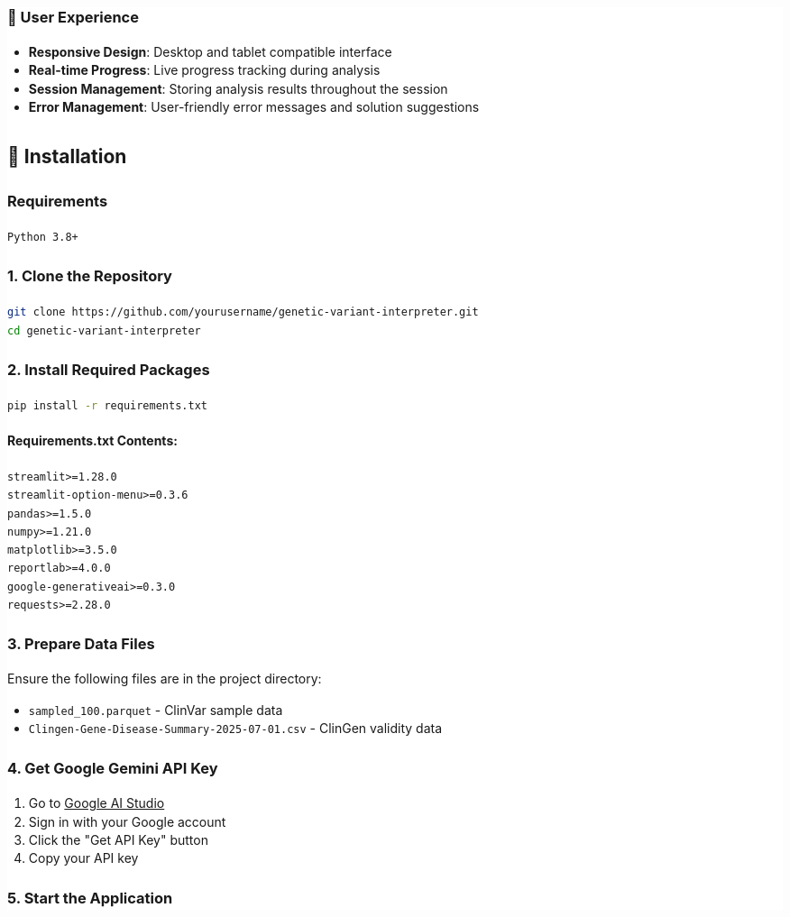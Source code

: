 ### 🎨 User Experience
- **Responsive Design**: Desktop and tablet compatible interface
- **Real-time Progress**: Live progress tracking during analysis
- **Session Management**: Storing analysis results throughout the session
- **Error Management**: User-friendly error messages and solution suggestions

## 🚀 Installation

### Requirements

```bash
Python 3.8+
```

### 1. Clone the Repository

```bash
git clone https://github.com/yourusername/genetic-variant-interpreter.git
cd genetic-variant-interpreter
```

### 2. Install Required Packages

```bash
pip install -r requirements.txt
```

#### Requirements.txt Contents:
```txt
streamlit>=1.28.0
streamlit-option-menu>=0.3.6
pandas>=1.5.0
numpy>=1.21.0
matplotlib>=3.5.0
reportlab>=4.0.0
google-generativeai>=0.3.0
requests>=2.28.0
```

### 3. Prepare Data Files

Ensure the following files are in the project directory:
- `sampled_100.parquet` - ClinVar sample data
- `Clingen-Gene-Disease-Summary-2025-07-01.csv` - ClinGen validity data

### 4. Get Google Gemini API Key

1. Go to [Google AI Studio](https://aistudio.google.com/)
2. Sign in with your Google account
3. Click the "Get API Key" button
4. Copy your API key

### 5. Start the Application
